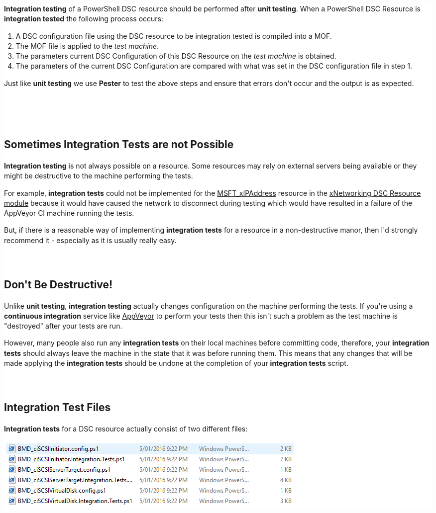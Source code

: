 **Integration testing** of a PowerShell DSC resource should be performed after **unit testing**. When a PowerShell DSC Resource is **integration tested** the following process occurs:

1. A DSC configuration file using the DSC resource to be integration tested is compiled into a MOF.
2. The MOF file is applied to the _test machine_.
3. The parameters current DSC Configuration of this DSC Resource on the _test machine_ is obtained.
4. The parameters of the current DSC Configuration are compared with what was set in the DSC configuration file in step 1.

Just like **unit testing** we use **Pester** to test the above steps and ensure that errors don't occur and the output is as expected.

 

 

## Sometimes Integration Tests are not Possible

**Integration testing** is not always possible on a resource. Some resources may rely on external servers being available or they might be destructive to the machine performing the tests.

For example, **integration tests** could not be implemented for the [MSFT\_xIPAddress](https://github.com/PowerShell/xNetworking/tree/dev/DSCResources/MSFT_xIPAddress) resource in the [xNetworking DSC Resource module](https://github.com/PowerShell/xNetworking) because it would have caused the network to disconnect during testing which would have resulted in a failure of the AppVeyor CI machine running the tests.

But, if there is a reasonable way of implementing **integration tests** for a resource in a non-destructive manor, then I'd strongly recommend it - especially as it is usually really easy.

 

## Don't Be Destructive!

Unlike **unit testing**, **integration testing** actually changes configuration on the machine performing the tests. If you're using a **continuous integration** service like [AppVeyor](https://www.appveyor.com/) to perform your tests then this isn't such a problem as the test machine is "destroyed" after your tests are run.

However, many people also run any **integration tests** on their local machines before committing code, therefore, your **integration tests** should always leave the machine in the state that it was before running them. This means that any changes that will be made applying the **integration tests** should be undone at the completion of your **integration tests** script.

 

## Integration Test Files

**Integration tests** for a DSC resource actually consist of two different files:

![ss_dsc_inttestfiles](images/ss_dsc_inttestfiles1.png)
